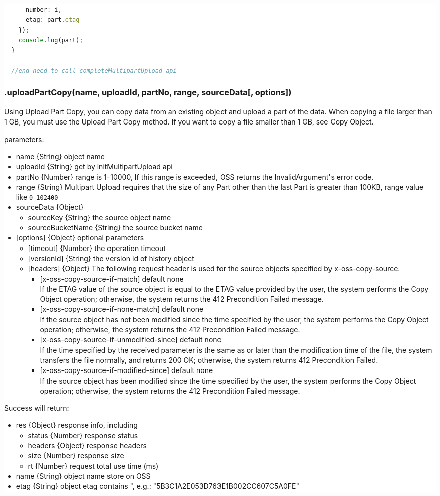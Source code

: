 ```js
      number: i,
      etag: part.etag
    });
    console.log(part);
  }

  //end need to call completeMultipartUpload api
```

### .uploadPartCopy(name, uploadId, partNo, range, sourceData[, options])
Using Upload Part Copy, you can copy data from an existing object and upload a part of the data.
When copying a file larger than 1 GB, you must use the Upload Part Copy method. If you want to copy a file smaller than 1 GB, see Copy Object.

parameters:

- name {String} object name
- uploadId {String} get by initMultipartUpload api
- partNo {Number} range is 1-10000, If this range is exceeded, OSS returns the InvalidArgument's error code.
- range {String} Multipart Upload requires that the size of any Part other than the last Part is greater than 100KB, range value like `0-102400`
- sourceData {Object}
  - sourceKey {String} the source object name
  - sourceBucketName {String} the source bucket name
- [options] {Object} optional parameters
  - [timeout] {Number} the operation timeout
  - [versionId] {String} the version id of history object
  - [headers] {Object} The following request header is used for the source objects specified by x-oss-copy-source.
    - [x-oss-copy-source-if-match]  default none<br>
    If the ETAG value of the source object is equal to the ETAG value provided by the user, the system performs the Copy Object operation; otherwise, the system returns the 412 Precondition Failed message.
    - [x-oss-copy-source-if-none-match]   default none<br>
    If the source object has not been modified since the time specified by the user, the system performs the Copy Object operation; otherwise, the system returns the 412 Precondition Failed message.
    - [x-oss-copy-source-if-unmodified-since]   default none<br>
    If the time specified by the received parameter is the same as or later than the modification time of the file, the system transfers the file normally, and returns 200 OK; otherwise, the system returns 412 Precondition Failed.
    - [x-oss-copy-source-if-modified-since]   default none<br>
    If the source object has been modified since the time specified by the user, the system performs the Copy Object operation; otherwise, the system returns the 412 Precondition Failed message.

Success will return:

- res {Object} response info, including
  - status {Number} response status
  - headers {Object} response headers
  - size {Number} response size
  - rt {Number} request total use time (ms)
- name {String} object name store on OSS
- etag {String} object etag contains ", e.g.: "5B3C1A2E053D763E1B002CC607C5A0FE"


[npm-image]: https://img.shields.io/npm/v/ali-oss.svg?style=flat-square
[npm-url]: https://npmjs.org/package/ali-oss
[travis-image]: https://img.shields.io/travis/ali-sdk/ali-oss/master.svg?style=flat-square
[travis-url]: https://travis-ci.org/ali-sdk/ali-oss.svg?branch=master
[cov-image]: http://codecov.io/github/ali-sdk/ali-oss/coverage.svg?branch=master
[cov-url]: http://codecov.io/github/ali-sdk/ali-oss?branch=master
[david-image]: https://img.shields.io/david/ali-sdk/ali-oss.svg?style=flat-square
[david-url]: https://david-dm.org/ali-sdk/ali-oss